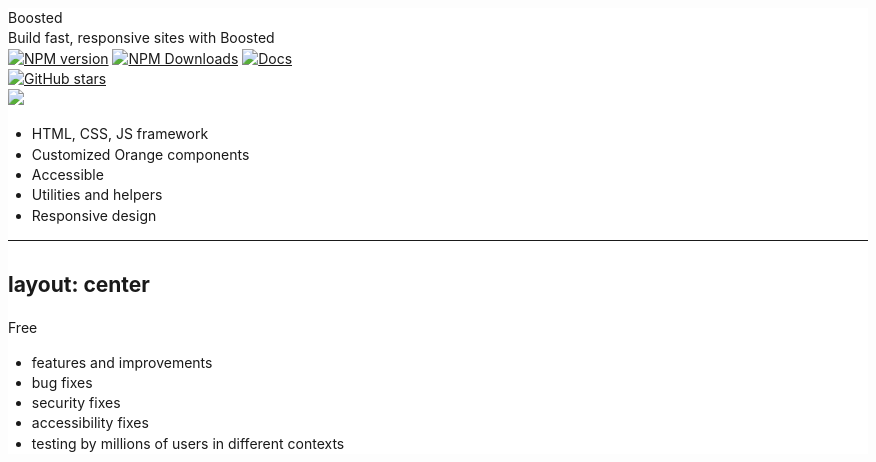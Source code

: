 <div class="grid grid-cols-[3fr_2fr] gap-4">
  <div class="text-center pb-4">
    <div class="text-7xl">
      Boosted
    </div>
    <div class="opacity-50 mb-2 text-sm">
      Build fast, responsive sites with Boosted
    </div>
    <div class="text-center">
      <a class="!border-none" href="https://www.npmjs.com/package/boosted" target="__blank"><img class="h-4 inline mx-0.5" src="https://img.shields.io/npm/v/boosted?color=a1b858&label=" alt="NPM version"></a>
      <a class="!border-none" href="https://www.npmjs.com/package/boosted" target="__blank"><img class="h-4 inline mx-0.5" alt="NPM Downloads" src="https://img.shields.io/npm/dm/boosted?color=50a36f&label="></a>
      <a class="!border-none" href="https://boosted.orange.com" target="__blank"><img class="h-4 inline mx-0.5" src="https://img.shields.io/static/v1?label=&message=Docs&color=1e8a7a" alt="Docs"></a>
      <br>
      <a class="!border-none" href="https://github.com/Orange-OpenSource/Orange-Boosted-Bootstrap" target="__blank"><img class="mt-2 h-4 inline mx-0.5" alt="GitHub stars" src="https://img.shields.io/github/stars/Orange-OpenSource/Orange-Boosted-Bootstrap?style=social"></a>
    </div>
    <img class="h-50 inline-block mt-6" src="/boosted-guidelines.png">
  </div>
  <div class="border-l border-gray-400 border-opacity-25 !all:leading-12 !all:list-none my-auto">

  - HTML, CSS, JS framework
  - Customized Orange components
  - Accessible
  - Utilities and helpers
  - Responsive design

  </div>
</div>



---
layout: center
---

<div class="grid grid-cols-[3fr_2fr] gap-4">
  <div class="text-center my-auto">
    <div class="text-9xl h-50 inline-block">
      Free
    </div>
  </div>
  <div class="border-l border-gray-400 border-opacity-25 !all:leading-12 !all:list-none my-auto">

  - features and improvements
  - bug fixes
  - security fixes
  - accessibility fixes
  - testing by millions of users in different contexts

  </div>
</div>

